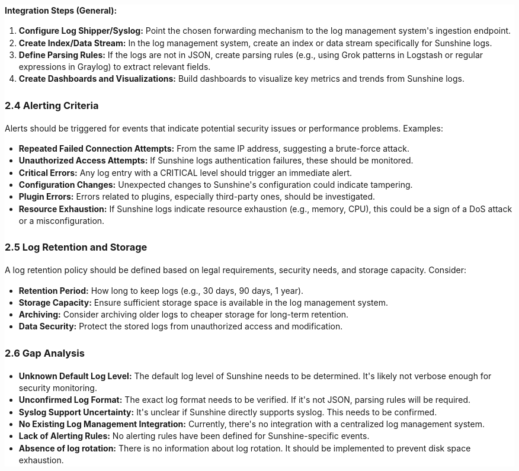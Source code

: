 **Integration Steps (General):**

1.  **Configure Log Shipper/Syslog:**  Point the chosen forwarding mechanism to the log management system's ingestion endpoint.
2.  **Create Index/Data Stream:**  In the log management system, create an index or data stream specifically for Sunshine logs.
3.  **Define Parsing Rules:**  If the logs are not in JSON, create parsing rules (e.g., using Grok patterns in Logstash or regular expressions in Graylog) to extract relevant fields.
4.  **Create Dashboards and Visualizations:**  Build dashboards to visualize key metrics and trends from Sunshine logs.

### 2.4 Alerting Criteria

Alerts should be triggered for events that indicate potential security issues or performance problems.  Examples:

*   **Repeated Failed Connection Attempts:**  From the same IP address, suggesting a brute-force attack.
*   **Unauthorized Access Attempts:**  If Sunshine logs authentication failures, these should be monitored.
*   **Critical Errors:**  Any log entry with a CRITICAL level should trigger an immediate alert.
*   **Configuration Changes:**  Unexpected changes to Sunshine's configuration could indicate tampering.
*   **Plugin Errors:** Errors related to plugins, especially third-party ones, should be investigated.
*   **Resource Exhaustion:**  If Sunshine logs indicate resource exhaustion (e.g., memory, CPU), this could be a sign of a DoS attack or a misconfiguration.

### 2.5 Log Retention and Storage

A log retention policy should be defined based on legal requirements, security needs, and storage capacity.  Consider:

*   **Retention Period:**  How long to keep logs (e.g., 30 days, 90 days, 1 year).
*   **Storage Capacity:**  Ensure sufficient storage space is available in the log management system.
*   **Archiving:**  Consider archiving older logs to cheaper storage for long-term retention.
*   **Data Security:**  Protect the stored logs from unauthorized access and modification.

### 2.6 Gap Analysis

*   **Unknown Default Log Level:**  The default log level of Sunshine needs to be determined.  It's likely not verbose enough for security monitoring.
*   **Unconfirmed Log Format:**  The exact log format needs to be verified.  If it's not JSON, parsing rules will be required.
*   **Syslog Support Uncertainty:**  It's unclear if Sunshine directly supports syslog.  This needs to be confirmed.
*   **No Existing Log Management Integration:**  Currently, there's no integration with a centralized log management system.
*   **Lack of Alerting Rules:**  No alerting rules have been defined for Sunshine-specific events.
* **Absence of log rotation:** There is no information about log rotation. It should be implemented to prevent disk space exhaustion.
